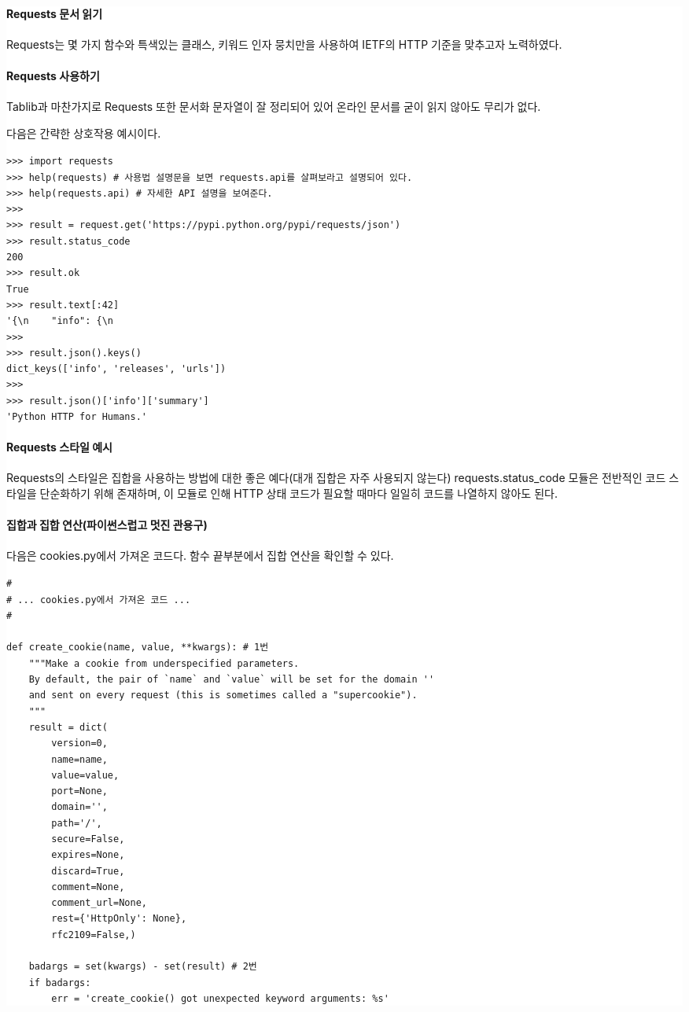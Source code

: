 #### Requests 문서 읽기

Requests는 몇 가지 함수와 특색있는 클래스, 키워드 인자 뭉치만을 사용하여 IETF의 HTTP 기준을 맞추고자 노력하였다. 

#### Requests 사용하기

Tablib과 마찬가지로 Requests 또한 문서화 문자열이 잘 정리되어 있어 온라인 문서를 굳이 읽지 않아도 무리가 없다. 

다음은 간략한 상호작용 예시이다. 

```
>>> import requests
>>> help(requests) # 사용법 설명문을 보면 requests.api를 살펴보라고 설명되어 있다.
>>> help(requests.api) # 자세한 API 설명을 보여준다.
>>> 
>>> result = request.get('https://pypi.python.org/pypi/requests/json')
>>> result.status_code
200
>>> result.ok
True
>>> result.text[:42]
'{\n 	"info": {\n
>>> 
>>> result.json().keys()
dict_keys(['info', 'releases', 'urls'])
>>>
>>> result.json()['info']['summary']
'Python HTTP for Humans.'
```

#### Requests 스타일 예시 

Requests의 스타일은 집합을 사용하는 방법에 대한 좋은 예다(대개 집합은 자주 사용되지 않는다) requests.status_code 모듈은 전반적인 코드 스타일을 단순화하기 위해 존재하며, 이 모듈로 인해 HTTP 상태 코드가 필요할 때마다 일일히 코드를 나열하지 않아도 된다. 

#### 집합과 집합 연산(파이썬스럽고 멋진 관용구)

다음은 cookies.py에서 가져온 코드다. 함수 끝부분에서 집합 연산을 확인할 수 있다.

```
# 
# ... cookies.py에서 가져온 코드 ...
# 

def create_cookie(name, value, **kwargs): # 1번
    """Make a cookie from underspecified parameters.
    By default, the pair of `name` and `value` will be set for the domain ''
    and sent on every request (this is sometimes called a "supercookie").
    """
    result = dict(
        version=0,
        name=name,
        value=value,
        port=None,
        domain='',
        path='/',
        secure=False,
        expires=None,
        discard=True,
        comment=None,
        comment_url=None,
        rest={'HttpOnly': None},
        rfc2109=False,)

    badargs = set(kwargs) - set(result) # 2번
    if badargs:
        err = 'create_cookie() got unexpected keyword arguments: %s'
```